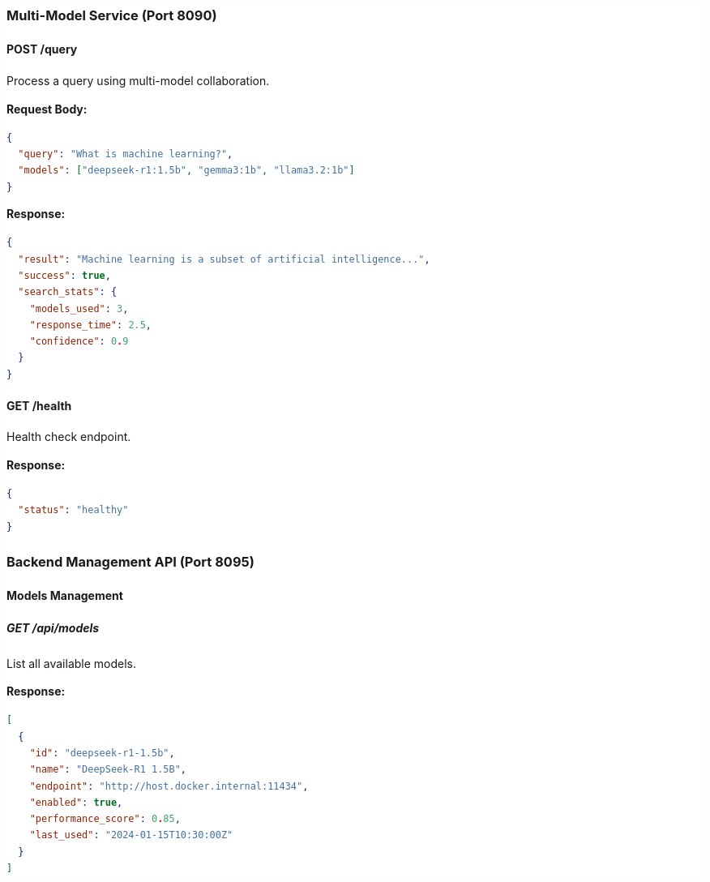 ### Multi-Model Service (Port 8090)

#### POST /query
Process a query using multi-model collaboration.

**Request Body:**
```json
{
  "query": "What is machine learning?",
  "models": ["deepseek-r1:1.5b", "gemma3:1b", "llama3.2:1b"]
}
```

**Response:**
```json
{
  "result": "Machine learning is a subset of artificial intelligence...",
  "success": true,
  "search_stats": {
    "models_used": 3,
    "response_time": 2.5,
    "confidence": 0.9
  }
}
```

#### GET /health
Health check endpoint.

**Response:**
```json
{
  "status": "healthy"
}
```

### Backend Management API (Port 8095)

#### Models Management

##### GET /api/models
List all available models.

**Response:**
```json
[
  {
    "id": "deepseek-r1-1.5b",
    "name": "DeepSeek-R1 1.5B",
    "endpoint": "http://host.docker.internal:11434",
    "enabled": true,
    "performance_score": 0.85,
    "last_used": "2024-01-15T10:30:00Z"
  }
]
```
